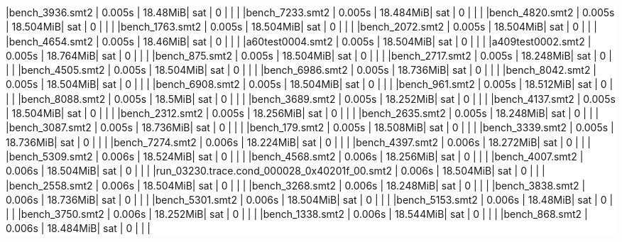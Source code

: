 |bench_3936.smt2                                              |    0.005s | 18.48MiB| sat | 0 |  |  |
|bench_7233.smt2                                              |    0.005s | 18.484MiB| sat | 0 |  |  |
|bench_4820.smt2                                              |    0.005s | 18.504MiB| sat | 0 |  |  |
|bench_1763.smt2                                              |    0.005s | 18.504MiB| sat | 0 |  |  |
|bench_2072.smt2                                              |    0.005s | 18.504MiB| sat | 0 |  |  |
|bench_4654.smt2                                              |    0.005s | 18.46MiB| sat | 0 |  |  |
|a60test0004.smt2                                             |    0.005s | 18.504MiB| sat | 0 |  |  |
|a409test0002.smt2                                            |    0.005s | 18.764MiB| sat | 0 |  |  |
|bench_875.smt2                                               |    0.005s | 18.504MiB| sat | 0 |  |  |
|bench_2717.smt2                                              |    0.005s | 18.248MiB| sat | 0 |  |  |
|bench_4505.smt2                                              |    0.005s | 18.504MiB| sat | 0 |  |  |
|bench_6986.smt2                                              |    0.005s | 18.736MiB| sat | 0 |  |  |
|bench_8042.smt2                                              |    0.005s | 18.504MiB| sat | 0 |  |  |
|bench_6908.smt2                                              |    0.005s | 18.504MiB| sat | 0 |  |  |
|bench_961.smt2                                               |    0.005s | 18.512MiB| sat | 0 |  |  |
|bench_8088.smt2                                              |    0.005s | 18.5MiB| sat | 0 |  |  |
|bench_3689.smt2                                              |    0.005s | 18.252MiB| sat | 0 |  |  |
|bench_4137.smt2                                              |    0.005s | 18.504MiB| sat | 0 |  |  |
|bench_2312.smt2                                              |    0.005s | 18.256MiB| sat | 0 |  |  |
|bench_2635.smt2                                              |    0.005s | 18.248MiB| sat | 0 |  |  |
|bench_3087.smt2                                              |    0.005s | 18.736MiB| sat | 0 |  |  |
|bench_179.smt2                                               |    0.005s | 18.508MiB| sat | 0 |  |  |
|bench_3339.smt2                                              |    0.005s | 18.736MiB| sat | 0 |  |  |
|bench_7274.smt2                                              |    0.006s | 18.224MiB| sat | 0 |  |  |
|bench_4397.smt2                                              |    0.006s | 18.272MiB| sat | 0 |  |  |
|bench_5309.smt2                                              |    0.006s | 18.524MiB| sat | 0 |  |  |
|bench_4568.smt2                                              |    0.006s | 18.256MiB| sat | 0 |  |  |
|bench_4007.smt2                                              |    0.006s | 18.504MiB| sat | 0 |  |  |
|run_03230.trace.cond_000028_0x40201f_00.smt2                 |    0.006s | 18.504MiB| sat | 0 |  |  |
|bench_2558.smt2                                              |    0.006s | 18.504MiB| sat | 0 |  |  |
|bench_3268.smt2                                              |    0.006s | 18.248MiB| sat | 0 |  |  |
|bench_3838.smt2                                              |    0.006s | 18.736MiB| sat | 0 |  |  |
|bench_5301.smt2                                              |    0.006s | 18.504MiB| sat | 0 |  |  |
|bench_5153.smt2                                              |    0.006s | 18.48MiB| sat | 0 |  |  |
|bench_3750.smt2                                              |    0.006s | 18.252MiB| sat | 0 |  |  |
|bench_1338.smt2                                              |    0.006s | 18.544MiB| sat | 0 |  |  |
|bench_868.smt2                                               |    0.006s | 18.484MiB| sat | 0 |  |  |